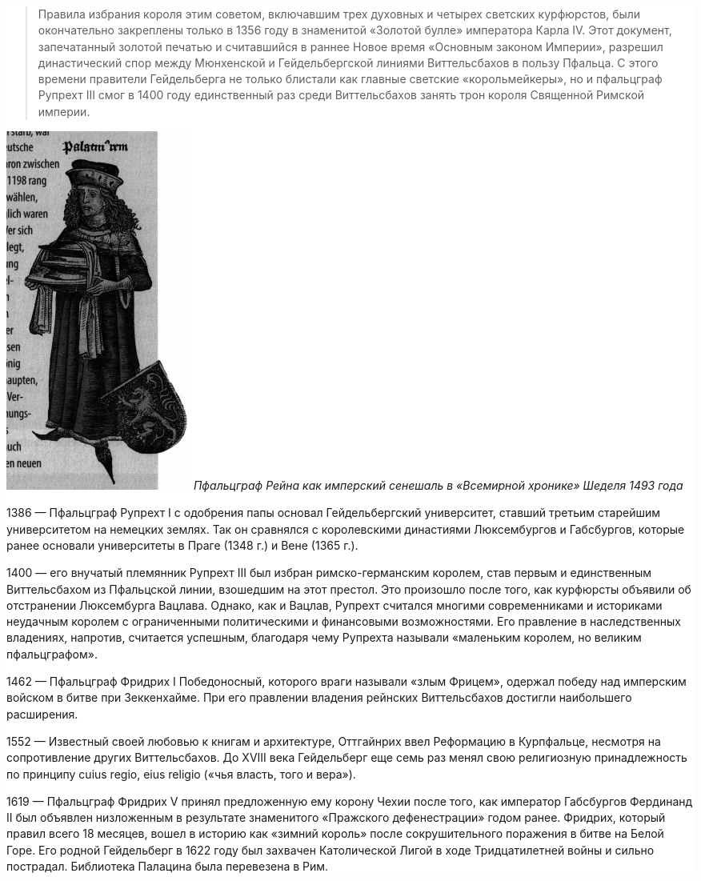 > Правила избрания короля этим советом, включавшим трех духовных и четырех светских курфюрстов, были окончательно закреплены только в 1356 году в знаменитой «Золотой булле» императора Карла IV. Этот документ, запечатанный золотой печатью и считавшийся в раннее Новое время «Основным законом Империи», разрешил династический спор между Мюнхенской и Гейдельбергской линиями Виттельсбахов в пользу Пфальца. С этого времени правители Гейдельберга не только блистали как главные светские «корольмейкеры», но и пфальцграф Рупрехт III смог в 1400 году единственный раз среди Виттельсбахов занять трон короля Священной Римской империи.

![pfalzgraf](../images/pfalzgraf.png)
*Пфальцграф Рейна как имперский сенешаль в «Всемирной хронике» Шеделя 1493 года*

1386 — Пфальцграф Рупрехт I с одобрения папы основал Гейдельбергский университет, ставший третьим старейшим университетом на немецких землях. Так он сравнялся с королевскими династиями Люксембургов и Габсбургов, которые ранее основали университеты в Праге (1348 г.) и Вене (1365 г.).

1400 — его внучатый племянник Рупрехт III был избран римско-германским королем, став первым и единственным Виттельсбахом из Пфальцской линии, взошедшим на этот престол. Это произошло после того, как курфюрсты объявили об отстранении Люксембурга Вацлава. Однако, как и Вацлав, Рупрехт считался многими современниками и историками неудачным королем с ограниченными политическими и финансовыми возможностями. Его правление в наследственных владениях, напротив, считается успешным, благодаря чему Рупрехта называли «маленьким королем, но великим пфальцграфом».

1462 — Пфальцграф Фридрих I Победоносный, которого враги называли «злым Фрицем», одержал победу над имперским войском в битве при Зеккенхайме. При его правлении владения рейнских Виттельсбахов достигли наибольшего расширения.

1552 — Известный своей любовью к книгам и архитектуре, Оттгайнрих ввел Реформацию в Курпфальце, несмотря на сопротивление других Виттельсбахов. До XVIII века Гейдельберг еще семь раз менял свою религиозную принадлежность по принципу cuius regio, eius religio («чья власть, того и вера»).

1619 — Пфальцграф Фридрих V принял предложенную ему корону Чехии после того, как император Габсбургов Фердинанд II был объявлен низложенным в результате знаменитого «Пражского дефенестрации» годом ранее. Фридрих, который правил всего 18 месяцев, вошел в историю как «зимний король» после сокрушительного поражения в битве на Белой Горе. Его родной Гейдельберг в 1622 году был захвачен Католической Лигой в ходе Тридцатилетней войны и сильно пострадал. Библиотека Палацина была перевезена в Рим.
